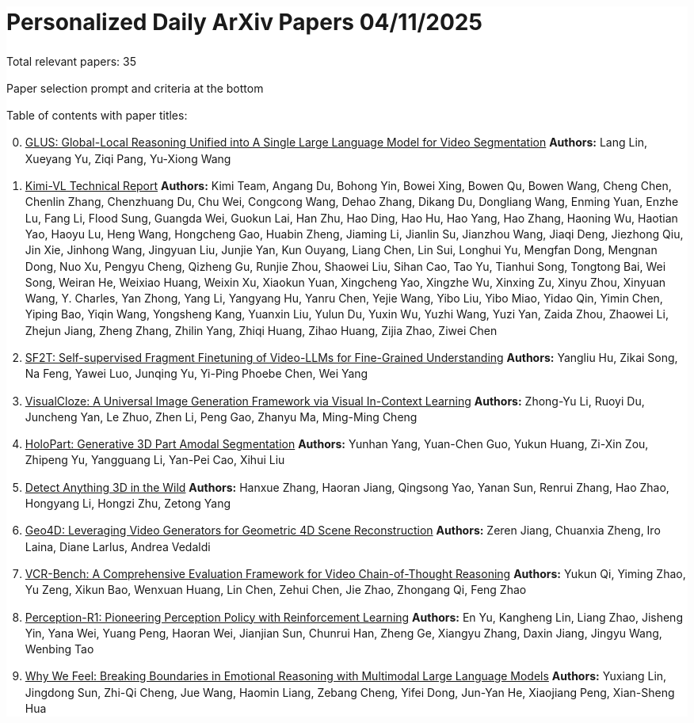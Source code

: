 # Personalized Daily ArXiv Papers 04/11/2025
Total relevant papers: 35

Paper selection prompt and criteria at the bottom

Table of contents with paper titles:

0. [GLUS: Global-Local Reasoning Unified into A Single Large Language Model for Video Segmentation](#link0)
**Authors:** Lang Lin, Xueyang Yu, Ziqi Pang, Yu-Xiong Wang

1. [Kimi-VL Technical Report](#link1)
**Authors:** Kimi Team, Angang Du, Bohong Yin, Bowei Xing, Bowen Qu, Bowen Wang, Cheng Chen, Chenlin Zhang, Chenzhuang Du, Chu Wei, Congcong Wang, Dehao Zhang, Dikang Du, Dongliang Wang, Enming Yuan, Enzhe Lu, Fang Li, Flood Sung, Guangda Wei, Guokun Lai, Han Zhu, Hao Ding, Hao Hu, Hao Yang, Hao Zhang, Haoning Wu, Haotian Yao, Haoyu Lu, Heng Wang, Hongcheng Gao, Huabin Zheng, Jiaming Li, Jianlin Su, Jianzhou Wang, Jiaqi Deng, Jiezhong Qiu, Jin Xie, Jinhong Wang, Jingyuan Liu, Junjie Yan, Kun Ouyang, Liang Chen, Lin Sui, Longhui Yu, Mengfan Dong, Mengnan Dong, Nuo Xu, Pengyu Cheng, Qizheng Gu, Runjie Zhou, Shaowei Liu, Sihan Cao, Tao Yu, Tianhui Song, Tongtong Bai, Wei Song, Weiran He, Weixiao Huang, Weixin Xu, Xiaokun Yuan, Xingcheng Yao, Xingzhe Wu, Xinxing Zu, Xinyu Zhou, Xinyuan Wang, Y. Charles, Yan Zhong, Yang Li, Yangyang Hu, Yanru Chen, Yejie Wang, Yibo Liu, Yibo Miao, Yidao Qin, Yimin Chen, Yiping Bao, Yiqin Wang, Yongsheng Kang, Yuanxin Liu, Yulun Du, Yuxin Wu, Yuzhi Wang, Yuzi Yan, Zaida Zhou, Zhaowei Li, Zhejun Jiang, Zheng Zhang, Zhilin Yang, Zhiqi Huang, Zihao Huang, Zijia Zhao, Ziwei Chen

2. [SF2T: Self-supervised Fragment Finetuning of Video-LLMs for Fine-Grained Understanding](#link2)
**Authors:** Yangliu Hu, Zikai Song, Na Feng, Yawei Luo, Junqing Yu, Yi-Ping Phoebe Chen, Wei Yang

3. [VisualCloze: A Universal Image Generation Framework via Visual In-Context Learning](#link3)
**Authors:** Zhong-Yu Li, Ruoyi Du, Juncheng Yan, Le Zhuo, Zhen Li, Peng Gao, Zhanyu Ma, Ming-Ming Cheng

4. [HoloPart: Generative 3D Part Amodal Segmentation](#link4)
**Authors:** Yunhan Yang, Yuan-Chen Guo, Yukun Huang, Zi-Xin Zou, Zhipeng Yu, Yangguang Li, Yan-Pei Cao, Xihui Liu

5. [Detect Anything 3D in the Wild](#link5)
**Authors:** Hanxue Zhang, Haoran Jiang, Qingsong Yao, Yanan Sun, Renrui Zhang, Hao Zhao, Hongyang Li, Hongzi Zhu, Zetong Yang

6. [Geo4D: Leveraging Video Generators for Geometric 4D Scene Reconstruction](#link6)
**Authors:** Zeren Jiang, Chuanxia Zheng, Iro Laina, Diane Larlus, Andrea Vedaldi

7. [VCR-Bench: A Comprehensive Evaluation Framework for Video Chain-of-Thought Reasoning](#link7)
**Authors:** Yukun Qi, Yiming Zhao, Yu Zeng, Xikun Bao, Wenxuan Huang, Lin Chen, Zehui Chen, Jie Zhao, Zhongang Qi, Feng Zhao

8. [Perception-R1: Pioneering Perception Policy with Reinforcement Learning](#link8)
**Authors:** En Yu, Kangheng Lin, Liang Zhao, Jisheng Yin, Yana Wei, Yuang Peng, Haoran Wei, Jianjian Sun, Chunrui Han, Zheng Ge, Xiangyu Zhang, Daxin Jiang, Jingyu Wang, Wenbing Tao

9. [Why We Feel: Breaking Boundaries in Emotional Reasoning with Multimodal Large Language Models](#link9)
**Authors:** Yuxiang Lin, Jingdong Sun, Zhi-Qi Cheng, Jue Wang, Haomin Liang, Zebang Cheng, Yifei Dong, Jun-Yan He, Xiaojiang Peng, Xian-Sheng Hua
